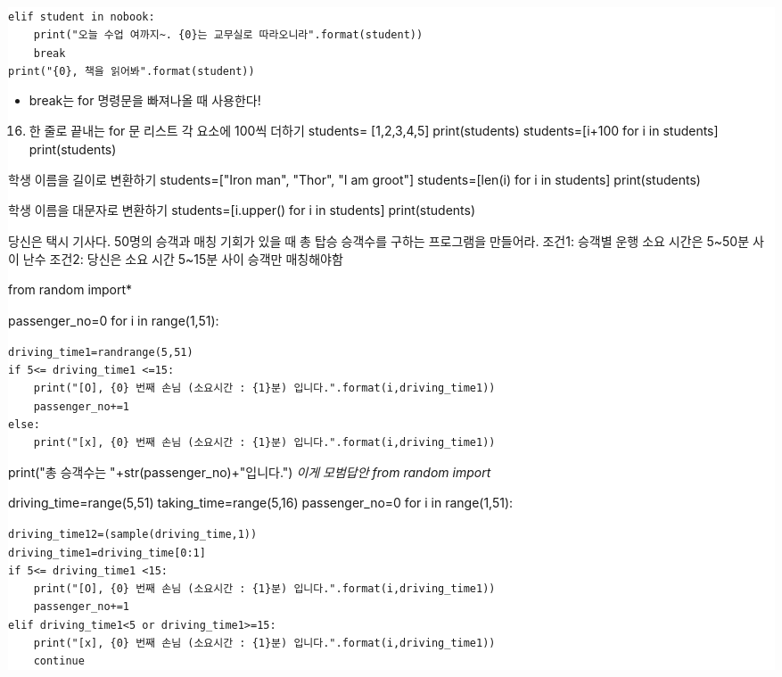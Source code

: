     elif student in nobook:
        print("오늘 수업 여까지~. {0}는 교무실로 따라오니라".format(student))
        break
    print("{0}, 책을 읽어봐".format(student))

* break는 for 명령문을 빠져나올 때 사용한다!
16. 한 줄로 끝내는 for 문
리스트 각 요소에 100씩 더하기
students= [1,2,3,4,5]
print(students)
students=[i+100 for i in students]
print(students)

학생 이름을 길이로 변환하기
students=["Iron man", "Thor", "I am groot"]
students=[len(i) for i in students]
print(students)

학생 이름을 대문자로 변환하기
students=[i.upper() for i in students]
print(students)


당신은 택시 기사다. 50명의 승객과 매칭 기회가 있을 때 총 탑승 승객수를 구하는 프로그램을 만들어라.
조건1: 승객별 운행 소요 시간은 5~50분 사이 난수
조건2: 당신은 소요 시간 5~15분 사이 승객만 매칭해야함
 
from random import*

passenger_no=0
for i in range(1,51):
    
    driving_time1=randrange(5,51)
    if 5<= driving_time1 <=15:
        print("[O], {0} 번째 손님 (소요시간 : {1}분) 입니다.".format(i,driving_time1))
        passenger_no+=1
    else:
        print("[x], {0} 번째 손님 (소요시간 : {1}분) 입니다.".format(i,driving_time1))
        

print("총 승객수는 "+str(passenger_no)+"입니다.")
*이게 모범답안
from random import*

driving_time=range(5,51)
taking_time=range(5,16)
passenger_no=0
for i in range(1,51):
    
    driving_time12=(sample(driving_time,1))
    driving_time1=driving_time[0:1]
    if 5<= driving_time1 <15:
        print("[O], {0} 번째 손님 (소요시간 : {1}분) 입니다.".format(i,driving_time1))
        passenger_no+=1
    elif driving_time1<5 or driving_time1>=15:
        print("[x], {0} 번째 손님 (소요시간 : {1}분) 입니다.".format(i,driving_time1))
        continue
